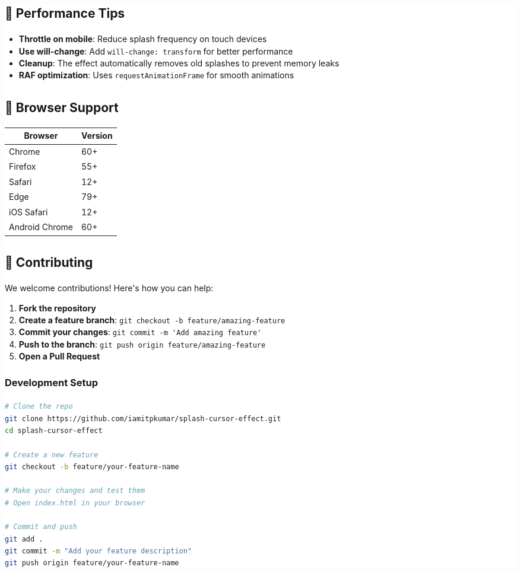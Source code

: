 ## 🎯 Performance Tips

- **Throttle on mobile**: Reduce splash frequency on touch devices
- **Use will-change**: Add `will-change: transform` for better performance
- **Cleanup**: The effect automatically removes old splashes to prevent memory leaks
- **RAF optimization**: Uses `requestAnimationFrame` for smooth animations

## 📱 Browser Support

| Browser | Version |
|---------|---------|
| Chrome | 60+ |
| Firefox | 55+ |
| Safari | 12+ |
| Edge | 79+ |
| iOS Safari | 12+ |
| Android Chrome | 60+ |

## 🤝 Contributing

We welcome contributions! Here's how you can help:

1. **Fork the repository**
2. **Create a feature branch**: `git checkout -b feature/amazing-feature`
3. **Commit your changes**: `git commit -m 'Add amazing feature'`
4. **Push to the branch**: `git push origin feature/amazing-feature`
5. **Open a Pull Request**

### Development Setup

```bash
# Clone the repo
git clone https://github.com/iamitpkumar/splash-cursor-effect.git
cd splash-cursor-effect

# Create a new feature
git checkout -b feature/your-feature-name

# Make your changes and test them
# Open index.html in your browser

# Commit and push
git add .
git commit -m "Add your feature description"
git push origin feature/your-feature-name
```
